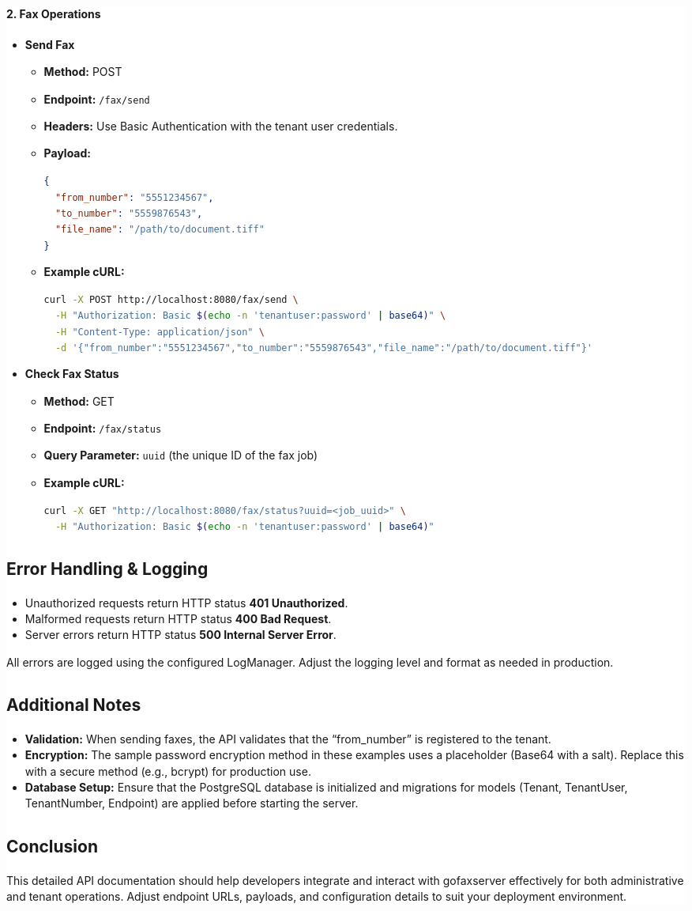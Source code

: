 #### 2. Fax Operations

- **Send Fax**

  - **Method:** POST
  - **Endpoint:** `/fax/send`
  - **Headers:** Use Basic Authentication with the tenant user credentials.
  - **Payload:**

    ```json
    {
      "from_number": "5551234567",
      "to_number": "5559876543",
      "file_name": "/path/to/document.tiff"
    }
    ```

  - **Example cURL:**

    ```bash
    curl -X POST http://localhost:8080/fax/send \
      -H "Authorization: Basic $(echo -n 'tenantuser:password' | base64)" \
      -H "Content-Type: application/json" \
      -d '{"from_number":"5551234567","to_number":"5559876543","file_name":"/path/to/document.tiff"}'
    ```

- **Check Fax Status**

  - **Method:** GET
  - **Endpoint:** `/fax/status`
  - **Query Parameter:** `uuid` (the unique ID of the fax job)

  - **Example cURL:**

    ```bash
    curl -X GET "http://localhost:8080/fax/status?uuid=<job_uuid>" \
      -H "Authorization: Basic $(echo -n 'tenantuser:password' | base64)"
    ```

## Error Handling & Logging

- Unauthorized requests return HTTP status **401 Unauthorized**.
- Malformed requests return HTTP status **400 Bad Request**.
- Server errors return HTTP status **500 Internal Server Error**.

All errors are logged using the configured LogManager. Adjust the logging level and format as needed in production.

## Additional Notes

- **Validation:** When sending faxes, the API validates that the “from_number” is registered to the tenant.
- **Encryption:** The sample password encryption method in these examples uses a placeholder (Base64 with a salt). Replace this with a secure method (e.g., bcrypt) for production use.
- **Database Setup:** Ensure that the PostgreSQL database is initialized and migrations for models (Tenant, TenantUser, TenantNumber, Endpoint) are applied before starting the server.

## Conclusion

This detailed API documentation should help developers integrate and interact with gofaxserver effectively for both administrative and tenant operations. Adjust endpoint URLs, payloads, and configuration details to suit your deployment environment.
